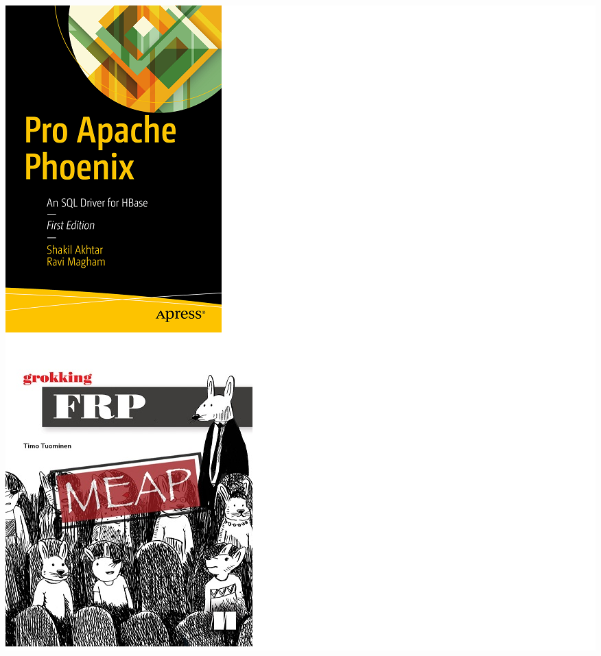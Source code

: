 <div class="image-box"><a href="{{site.url}}/daily/2017/10/26/#apress-daily"><img class="resize" alt="Pro Apache Phoenix" src="/assets/img/learning/apress/pro-apache-phoenix.png"/></a></div>
<div class="image-box"><a href="{{site.url}}/daily/2017/10/26/#manning-daily-1"><img class="resize" alt="Grokking FRP" src="/assets/img/learning/manning/grokking-frp-meap.png"/></a></div>